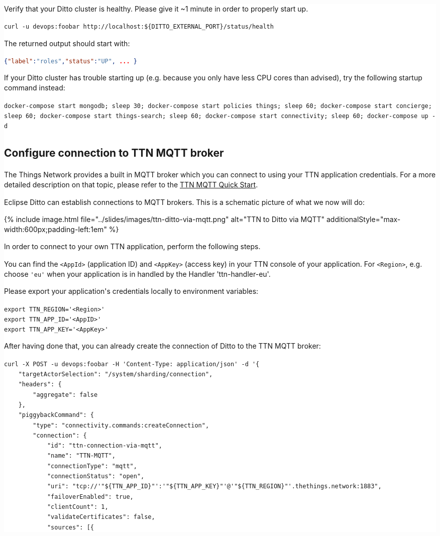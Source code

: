 Verify that your Ditto cluster is healthy. Please give it ~1 minute in order to properly start up.

```shell
curl -u devops:foobar http://localhost:${DITTO_EXTERNAL_PORT}/status/health
```

The returned output should start with:
```json
{"label":"roles","status":"UP", ... }
```

If your Ditto cluster has trouble starting up (e.g. because you only have less CPU cores than advised), try the following
startup command instead:

```shell
docker-compose start mongodb; sleep 30; docker-compose start policies things; sleep 60; docker-compose start concierge; sleep 60; docker-compose start things-search; sleep 60; docker-compose start connectivity; sleep 60; docker-compose up -d
```


## Configure connection to TTN MQTT broker

The Things Network provides a built in MQTT broker which you can connect to using your TTN application credentials.
For a more detailed description on that topic, please refer to the 
[TTN MQTT Quick Start](https://www.thethingsnetwork.org/docs/applications/mqtt/quick-start.html).

Eclipse Ditto can establish connections to MQTT brokers. This is a schematic picture of what we now will do:

{% include image.html file="../slides/images/ttn-ditto-via-mqtt.png" alt="TTN to Ditto via MQTT" additionalStyle="max-width:600px;padding-left:1em" %}

In order to connect to your own TTN application, perform the following steps.

You can find the `<AppId>` (application ID) and `<AppKey>` (access key) in your TTN console of your application.
For `<Region>`, e.g. choose `'eu'` when your application is in handled by the Handler 'ttn-handler-eu'.
 
Please export your application's credentials locally to environment variables:

```shell
export TTN_REGION='<Region>'
export TTN_APP_ID='<AppID>'
export TTN_APP_KEY='<AppKey>'
```

After having done that, you can already create the connection of Ditto to the TTN MQTT broker:

```shell
curl -X POST -u devops:foobar -H 'Content-Type: application/json' -d '{
    "targetActorSelection": "/system/sharding/connection",
    "headers": {
        "aggregate": false
    },
    "piggybackCommand": {
        "type": "connectivity.commands:createConnection",
        "connection": {
            "id": "ttn-connection-via-mqtt",
            "name": "TTN-MQTT",
            "connectionType": "mqtt",
            "connectionStatus": "open",
            "uri": "tcp://'"${TTN_APP_ID}"':'"${TTN_APP_KEY}"'@'"${TTN_REGION}"'.thethings.network:1883",
            "failoverEnabled": true,
            "clientCount": 1,
            "validateCertificates": false,
            "sources": [{
```